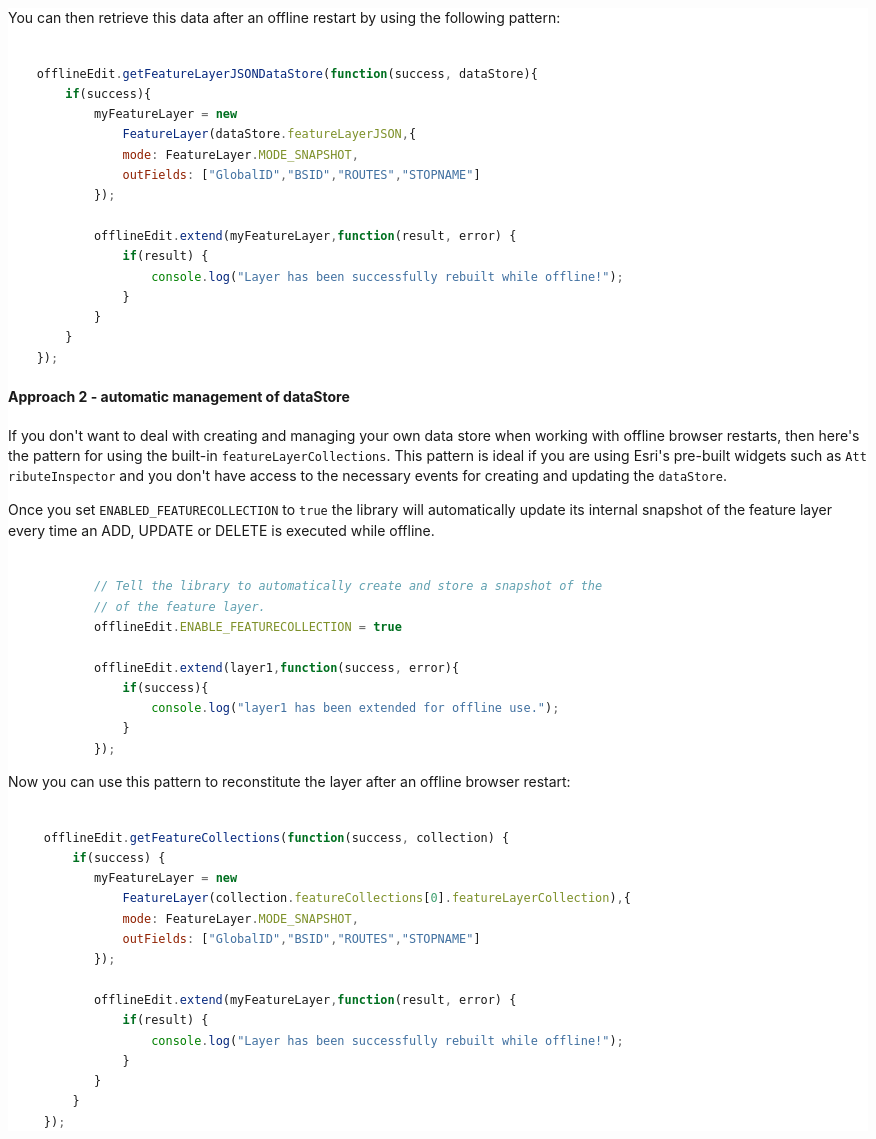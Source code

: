 
You can then retrieve this data after an offline restart by using the following pattern:

```js

	offlineEdit.getFeatureLayerJSONDataStore(function(success, dataStore){
		if(success){
			myFeatureLayer = new 
				FeatureLayer(dataStore.featureLayerJSON,{
            	mode: FeatureLayer.MODE_SNAPSHOT,
               	outFields: ["GlobalID","BSID","ROUTES","STOPNAME"]
           	});
           	
           	offlineEdit.extend(myFeatureLayer,function(result, error) {
           		if(result) {
           			console.log("Layer has been successfully rebuilt while offline!");
           		}
           	}
		}
	});


```

#### Approach 2 - automatic management of dataStore

If you don't want to deal with creating and managing your own data store when working with offline browser restarts, then here's the pattern for using the built-in `featureLayerCollections`. This pattern is ideal if you are using Esri's pre-built widgets such as `AttributeInspector` and you don't have access to the necessary events for creating and updating the `dataStore`. 

Once you set `ENABLED_FEATURECOLLECTION` to `true` the library will automatically update its internal snapshot of the feature layer every time an ADD, UPDATE or DELETE is executed while offline.


```js

			// Tell the library to automatically create and store a snapshot of the
			// of the feature layer.
			offlineEdit.ENABLE_FEATURECOLLECTION = true
			
			offlineEdit.extend(layer1,function(success, error){
				if(success){
					console.log("layer1 has been extended for offline use.");
				}
			});

```

Now you can use this pattern to reconstitute the layer after an offline browser restart:

```js

     offlineEdit.getFeatureCollections(function(success, collection) {
         if(success) { 
         	myFeatureLayer = new 
			    FeatureLayer(collection.featureCollections[0].featureLayerCollection),{
            	mode: FeatureLayer.MODE_SNAPSHOT,
               	outFields: ["GlobalID","BSID","ROUTES","STOPNAME"]
           	});
           	
           	offlineEdit.extend(myFeatureLayer,function(result, error) {
           		if(result) {
           			console.log("Layer has been successfully rebuilt while offline!");
           		}
           	}
         }
     });
```